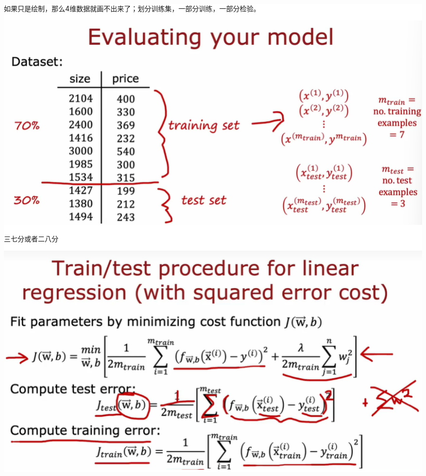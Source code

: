 如果只是绘制，那么4维数据就画不出来了；划分训练集，一部分训练，一部分检验。

![image-20221127145706933](./assets/image-20221127145706933.png)

三七分或者二八分

![image-20221127150016450](./assets/image-20221127150016450.png)
